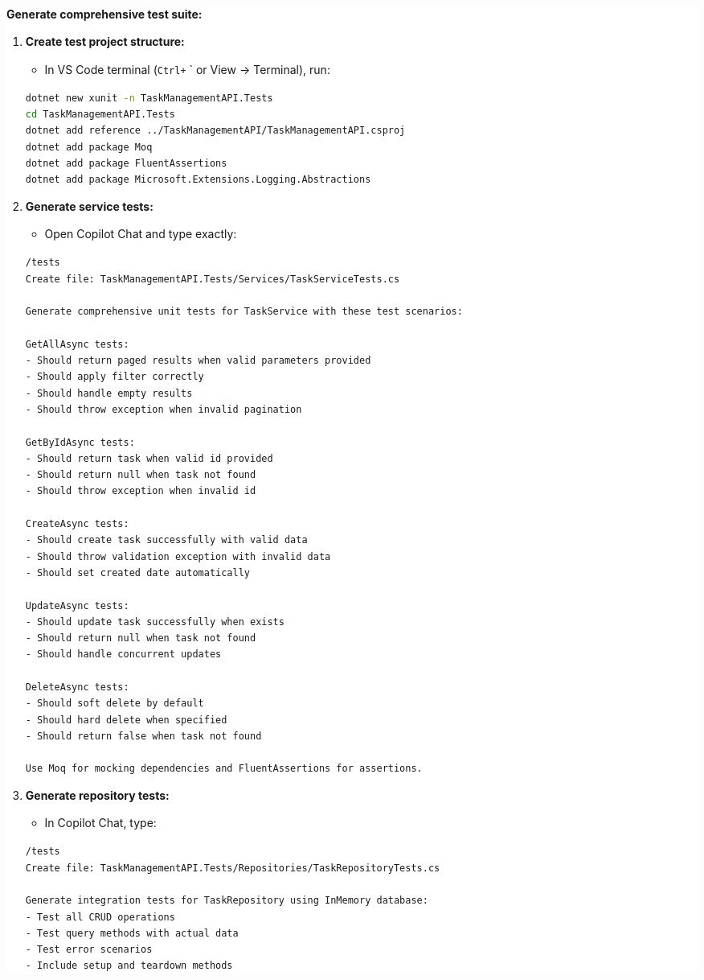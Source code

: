 **Generate comprehensive test suite:**

1. **Create test project structure:**
   - In VS Code terminal (`Ctrl+` ` or View → Terminal), run:
   ```bash
   dotnet new xunit -n TaskManagementAPI.Tests
   cd TaskManagementAPI.Tests
   dotnet add reference ../TaskManagementAPI/TaskManagementAPI.csproj
   dotnet add package Moq
   dotnet add package FluentAssertions
   dotnet add package Microsoft.Extensions.Logging.Abstractions
   ```

2. **Generate service tests:**
   - Open Copilot Chat and type exactly:
   ```
   /tests
   Create file: TaskManagementAPI.Tests/Services/TaskServiceTests.cs
   
   Generate comprehensive unit tests for TaskService with these test scenarios:
   
   GetAllAsync tests:
   - Should return paged results when valid parameters provided
   - Should apply filter correctly
   - Should handle empty results
   - Should throw exception when invalid pagination
   
   GetByIdAsync tests:
   - Should return task when valid id provided
   - Should return null when task not found
   - Should throw exception when invalid id
   
   CreateAsync tests:
   - Should create task successfully with valid data
   - Should throw validation exception with invalid data
   - Should set created date automatically
   
   UpdateAsync tests:
   - Should update task successfully when exists
   - Should return null when task not found
   - Should handle concurrent updates
   
   DeleteAsync tests:
   - Should soft delete by default
   - Should hard delete when specified
   - Should return false when task not found
   
   Use Moq for mocking dependencies and FluentAssertions for assertions.
   ```

3. **Generate repository tests:**
   - In Copilot Chat, type:
   ```
   /tests
   Create file: TaskManagementAPI.Tests/Repositories/TaskRepositoryTests.cs
   
   Generate integration tests for TaskRepository using InMemory database:
   - Test all CRUD operations
   - Test query methods with actual data
   - Test error scenarios
   - Include setup and teardown methods
   ```
